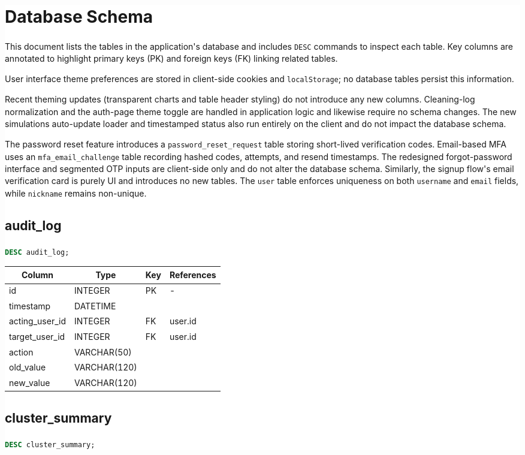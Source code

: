 # Database Schema

This document lists the tables in the application's database and includes `DESC` commands to inspect each table. Key columns are annotated to highlight primary keys (PK) and foreign keys (FK) linking related tables.

User interface theme preferences are stored in client-side cookies and
`localStorage`; no database tables persist this information.

Recent theming updates (transparent charts and table header styling) do
not introduce any new columns.
Cleaning-log normalization and the auth-page theme toggle are handled
in application logic and likewise require no schema changes.
The new simulations auto-update loader and timestamped status also run
entirely on the client and do not impact the database schema.

The password reset feature introduces a `password_reset_request` table storing short-lived verification codes.
Email-based MFA uses an `mfa_email_challenge` table recording hashed codes, attempts, and resend timestamps.
The redesigned forgot-password interface and segmented OTP inputs are client-side only and do not alter the database schema.
Similarly, the signup flow's email verification card is purely UI and introduces no new tables.
The `user` table enforces uniqueness on both `username` and `email` fields, while `nickname` remains non-unique.

## audit_log

```sql
DESC audit_log;
```

| Column | Type | Key | References |
| --- | --- | --- | --- |
| id | INTEGER | PK | - |
| timestamp | DATETIME |  |  |
| acting_user_id | INTEGER | FK | user.id |
| target_user_id | INTEGER | FK | user.id |
| action | VARCHAR(50) |  |  |
| old_value | VARCHAR(120) |  |  |
| new_value | VARCHAR(120) |  |  |

## cluster_summary

```sql
DESC cluster_summary;
```

